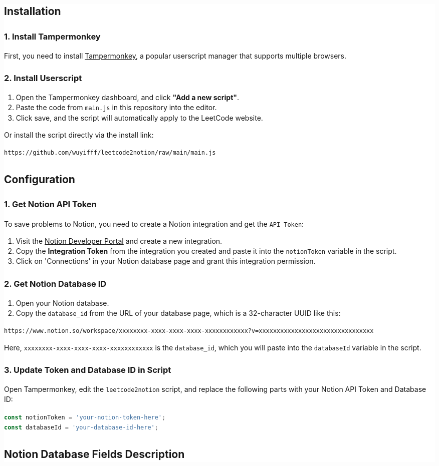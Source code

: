 ##  Installation

###  1. Install Tampermonkey
First, you need to install [Tampermonkey](https://www.tampermonkey.net/), a popular userscript manager that supports multiple browsers.

###  2. Install Userscript

1. Open the Tampermonkey dashboard, and click **"Add a new script"**.
2. Paste the code from `main.js` in this repository into the editor.
3. Click save, and the script will automatically apply to the LeetCode website.

Or install the script directly via the install link:
```bash
https://github.com/wuyifff/leetcode2notion/raw/main/main.js
```

##  Configuration

###  1. Get Notion API Token
To save problems to Notion, you need to create a Notion integration and get the `API Token`:

1. Visit the [Notion Developer Portal](https://www.notion.so/my-integrations) and create a new integration.
2. Copy the **Integration Token** from the integration you created and paste it into the `notionToken` variable in the script.
3. Click on 'Connections' in your Notion database page and grant this integration permission.

###  2. Get Notion Database ID
1. Open your Notion database.
2. Copy the `database_id` from the URL of your database page, which is a 32-character UUID like this:

```
https://www.notion.so/workspace/xxxxxxxx-xxxx-xxxx-xxxx-xxxxxxxxxxxx?v=xxxxxxxxxxxxxxxxxxxxxxxxxxxxxxxx
```

Here, `xxxxxxxx-xxxx-xxxx-xxxx-xxxxxxxxxxxx` is the `database_id`, which you will paste into the `databaseId` variable in the script.

###  3. Update Token and Database ID in Script
Open Tampermonkey, edit the `leetcode2notion` script, and replace the following parts with your Notion API Token and Database ID:

```javascript
const notionToken = 'your-notion-token-here';
const databaseId = 'your-database-id-here';
```

## Notion Database Fields Description
